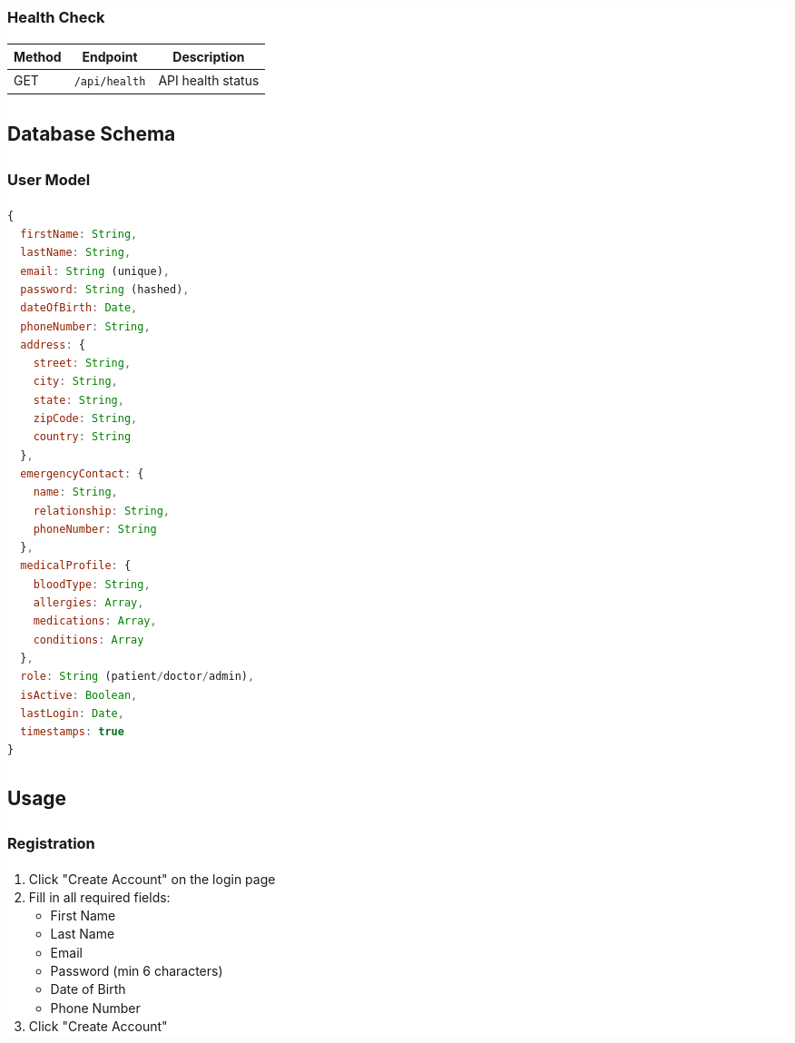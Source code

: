 ### Health Check

| Method | Endpoint | Description |
|--------|----------|-------------|
| GET | `/api/health` | API health status |

## Database Schema

### User Model
```javascript
{
  firstName: String,
  lastName: String,
  email: String (unique),
  password: String (hashed),
  dateOfBirth: Date,
  phoneNumber: String,
  address: {
    street: String,
    city: String,
    state: String,
    zipCode: String,
    country: String
  },
  emergencyContact: {
    name: String,
    relationship: String,
    phoneNumber: String
  },
  medicalProfile: {
    bloodType: String,
    allergies: Array,
    medications: Array,
    conditions: Array
  },
  role: String (patient/doctor/admin),
  isActive: Boolean,
  lastLogin: Date,
  timestamps: true
}
```

## Usage

### Registration
1. Click "Create Account" on the login page
2. Fill in all required fields:
   - First Name
   - Last Name
   - Email
   - Password (min 6 characters)
   - Date of Birth
   - Phone Number
3. Click "Create Account"
